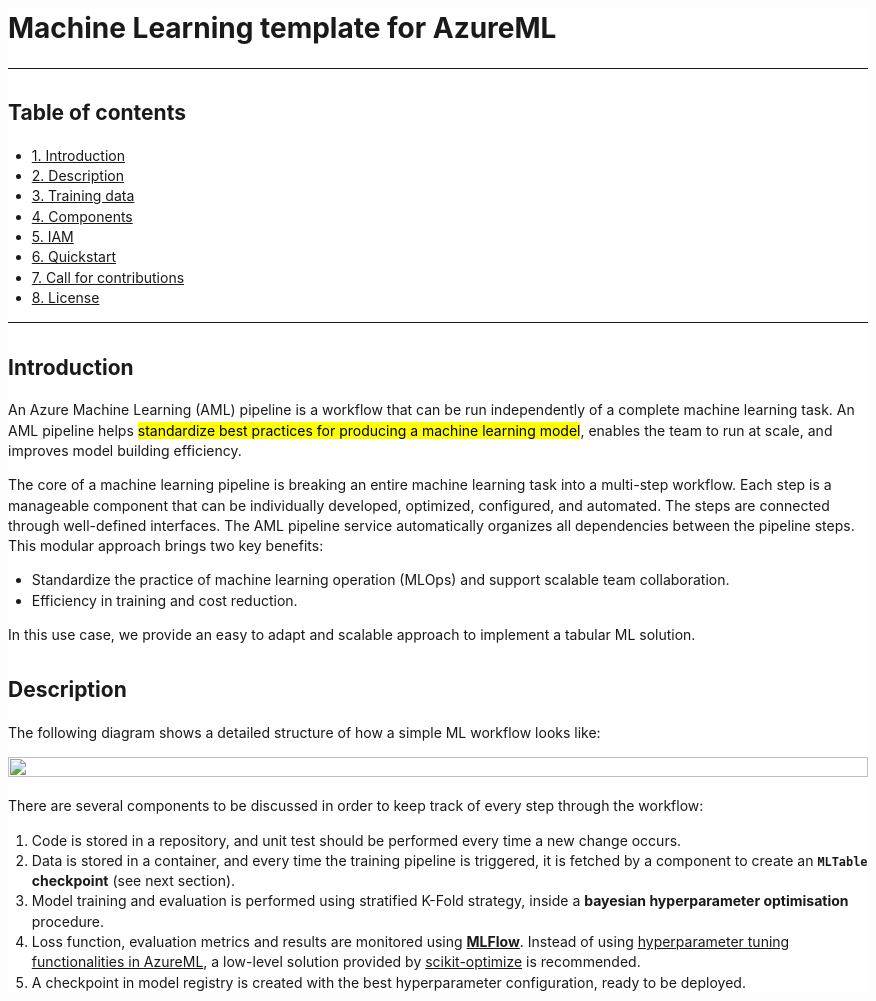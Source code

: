 # Machine Learning template for AzureML

---
## Table of contents
- [1. Introduction](#introduction)
- [2. Description](#description)
- [3. Training data](#training-data)
- [4. Components](#components)
- [5. IAM](#iam)
- [6. Quickstart](#quickstart)
- [7. Call for contributions](#call-for-contributions)
- [8. License](#license)
---


## Introduction

An Azure Machine Learning (AML) pipeline is a workflow that can be run independently of a complete machine learning task. An AML pipeline helps <mark>standardize best practices for producing a machine learning model</mark>, enables the team to run at scale, and improves model building efficiency.

The core of a machine learning pipeline is breaking an entire machine learning task into a multi-step workflow. Each step is a manageable component that can be individually developed, optimized, configured, and automated. The steps are connected through well-defined interfaces. The AML pipeline service automatically organizes all dependencies between the pipeline steps. This modular approach brings two key benefits:

* Standardize the practice of machine learning operation (MLOps) and support scalable team collaboration.
* Efficiency in training and cost reduction.

In this use case, we provide an easy to adapt and scalable approach to implement a tabular ML solution.


## Description

The following diagram shows a detailed structure of how a simple ML workflow looks like:

<img src="images/project-outlook.PNG"  width="100%" height="100%" style="display: block; margin: 0 auto">

There are several components to be discussed in order to keep track of every step through the workflow:

1. Code is stored in a repository, and unit test should be performed every time a new change occurs.
2. Data is stored in a container, and every time the training pipeline is triggered, it is fetched by a component to create an **`MLTable` checkpoint** (see next section).
3. Model training and evaluation is performed using stratified K-Fold strategy, inside a **bayesian hyperparameter optimisation** procedure.
4. Loss function, evaluation metrics and results are monitored using [**MLFlow**](https://mlflow.org/). Instead of using [hyperparameter tuning functionalities in AzureML](https://learn.microsoft.com/en-us/azure/machine-learning/how-to-tune-hyperparameters), a low-level solution provided by [scikit-optimize](https://github.com/scikit-optimize/scikit-optimize) is recommended.
5. A checkpoint in model registry is created with the best hyperparameter configuration, ready to be deployed.
